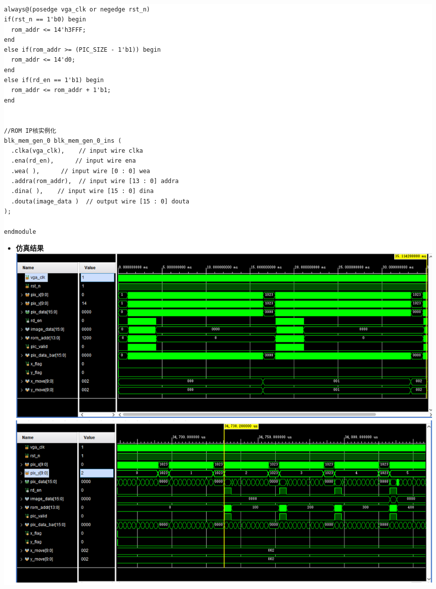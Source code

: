   ```
  always@(posedge vga_clk or negedge rst_n)
  if(rst_n == 1'b0) begin
    rom_addr <= 14'h3FFF;
  end
  else if(rom_addr >= (PIC_SIZE - 1'b1)) begin
    rom_addr <= 14'd0;
  end
  else if(rd_en == 1'b1) begin
    rom_addr <= rom_addr + 1'b1;
  end
  
  
  //ROM IP核实例化
  blk_mem_gen_0 blk_mem_gen_0_ins (
    .clka(vga_clk),    // input wire clka
    .ena(rd_en),      // input wire ena
    .wea( ),      // input wire [0 : 0] wea
    .addra(rom_addr),  // input wire [13 : 0] addra
    .dina( ),    // input wire [15 : 0] dina
    .douta(image_data )  // output wire [15 : 0] douta
  );
  
  endmodule
  ```

- **仿真结果**
  ![image-20250124235814692](asset/VGA3-008.png)
  ![image-20250124235955039](asset/VGA3-009.png)

